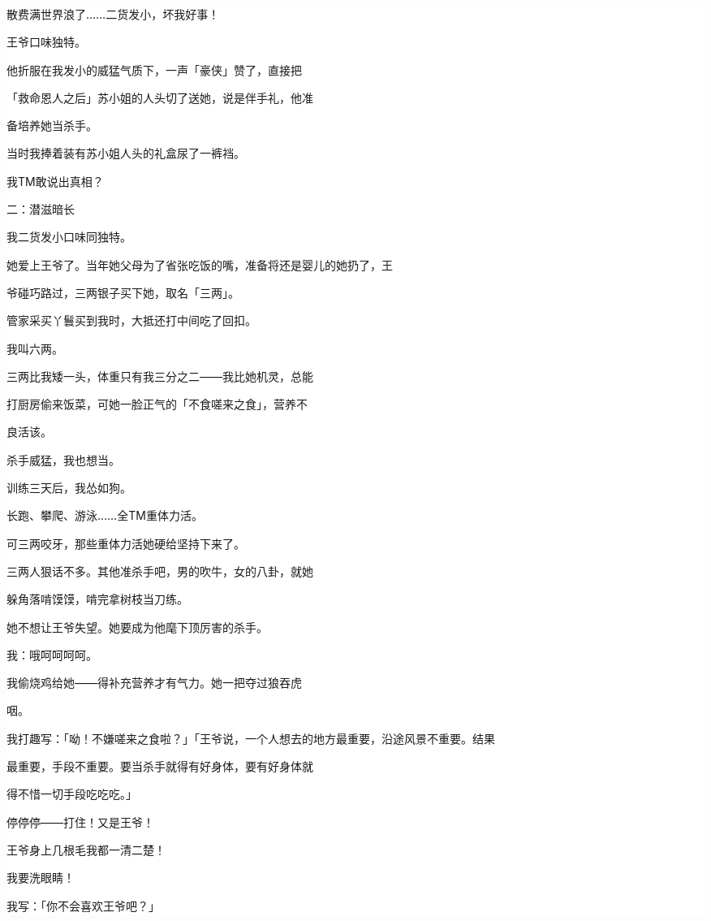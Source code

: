 散费满世界浪了……二货发小，坏我好事！

王爷口味独特。

他折服在我发小的威猛气质下，一声「豪侠」赞了，直接把

「救命恩人之后」苏小姐的人头切了送她，说是伴手礼，他准

备培养她当杀手。

当时我捧着装有苏小姐人头的礼盒尿了一裤裆。

我TM敢说出真相？

二：潜滋暗长

我二货发小口味同独特。

她爱上王爷了。当年她父母为了省张吃饭的嘴，准备将还是婴儿的她扔了，王

爷碰巧路过，三两银子买下她，取名「三两」。

管家采买丫鬟买到我时，大抵还打中间吃了回扣。

我叫六两。

三两比我矮一头，体重只有我三分之二——我比她机灵，总能

打厨房偷来饭菜，可她一脸正气的「不食嗟来之食」，营养不

良活该。

杀手威猛，我也想当。

训练三天后，我怂如狗。

长跑、攀爬、游泳……全TM重体力活。

可三两咬牙，那些重体力活她硬给坚持下来了。

三两人狠话不多。其他准杀手吧，男的吹牛，女的八卦，就她

躲角落啃馍馍，啃完拿树枝当刀练。

她不想让王爷失望。她要成为他麾下顶厉害的杀手。

我：哦呵呵呵呵。

我偷烧鸡给她——得补充营养才有气力。她一把夺过狼吞虎

咽。

我打趣写：「呦！不嫌嗟来之食啦？」「王爷说，一个人想去的地方最重要，沿途风景不重要。结果

最重要，手段不重要。要当杀手就得有好身体，要有好身体就

得不惜一切手段吃吃吃。」

停停停——打住！又是王爷！

王爷身上几根毛我都一清二楚！

我要洗眼睛！

我写：「你不会喜欢王爷吧？」
